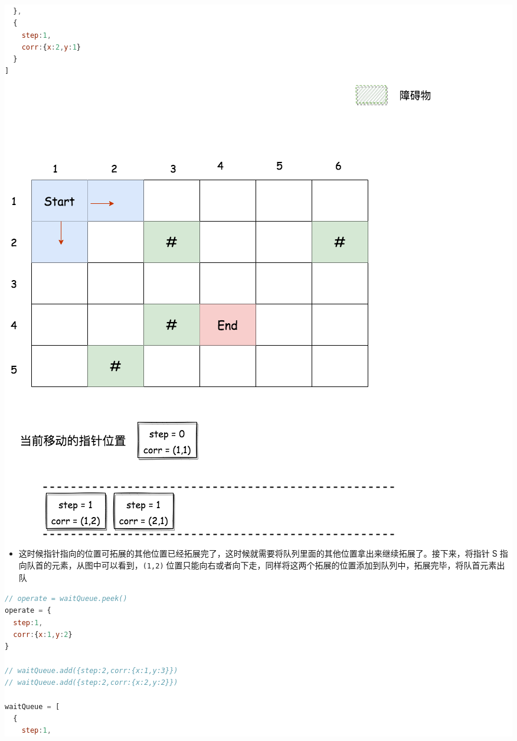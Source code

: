 ```js
  },
  {
    step:1,
    corr:{x:2,y:1}
  }
]
```

![](./img/maze1.png)


- 这时候指针指向的位置可拓展的其他位置已经拓展完了，这时候就需要将队列里面的其他位置拿出来继续拓展了。接下来，将指针 S 指向队首的元素，从图中可以看到，`(1,2)` 位置只能向右或者向下走，同样将这两个拓展的位置添加到队列中，拓展完毕，将队首元素出队
```js
// operate = waitQueue.peek()
operate = {
  step:1,
  corr:{x:1,y:2}
}

// waitQueue.add({step:2,corr:{x:1,y:3}})
// waitQueue.add({step:2,corr:{x:2,y:2}})

waitQueue = [
  {
    step:1,
```